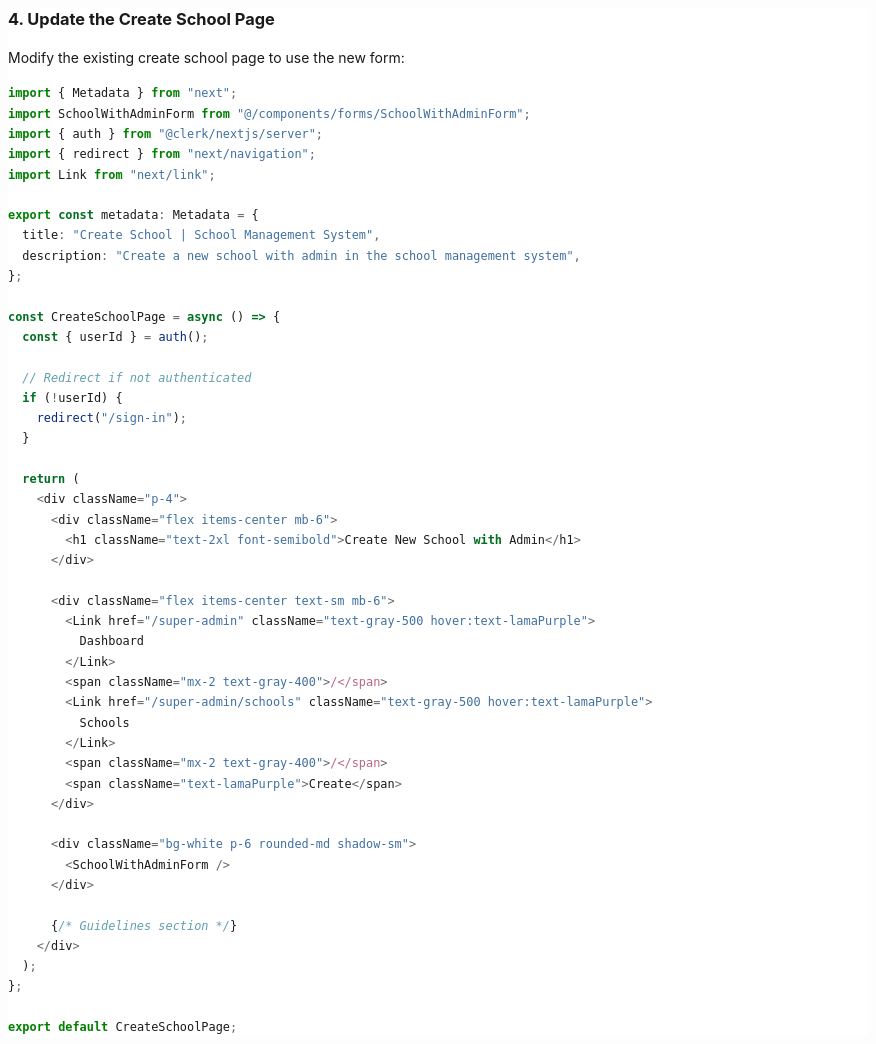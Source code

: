 ### 4. Update the Create School Page

Modify the existing create school page to use the new form:

```typescript
import { Metadata } from "next";
import SchoolWithAdminForm from "@/components/forms/SchoolWithAdminForm";
import { auth } from "@clerk/nextjs/server";
import { redirect } from "next/navigation";
import Link from "next/link";

export const metadata: Metadata = {
  title: "Create School | School Management System",
  description: "Create a new school with admin in the school management system",
};

const CreateSchoolPage = async () => {
  const { userId } = auth();
  
  // Redirect if not authenticated
  if (!userId) {
    redirect("/sign-in");
  }
  
  return (
    <div className="p-4">
      <div className="flex items-center mb-6">
        <h1 className="text-2xl font-semibold">Create New School with Admin</h1>
      </div>
      
      <div className="flex items-center text-sm mb-6">
        <Link href="/super-admin" className="text-gray-500 hover:text-lamaPurple">
          Dashboard
        </Link>
        <span className="mx-2 text-gray-400">/</span>
        <Link href="/super-admin/schools" className="text-gray-500 hover:text-lamaPurple">
          Schools
        </Link>
        <span className="mx-2 text-gray-400">/</span>
        <span className="text-lamaPurple">Create</span>
      </div>
      
      <div className="bg-white p-6 rounded-md shadow-sm">
        <SchoolWithAdminForm />
      </div>
      
      {/* Guidelines section */}
    </div>
  );
};

export default CreateSchoolPage;
```
